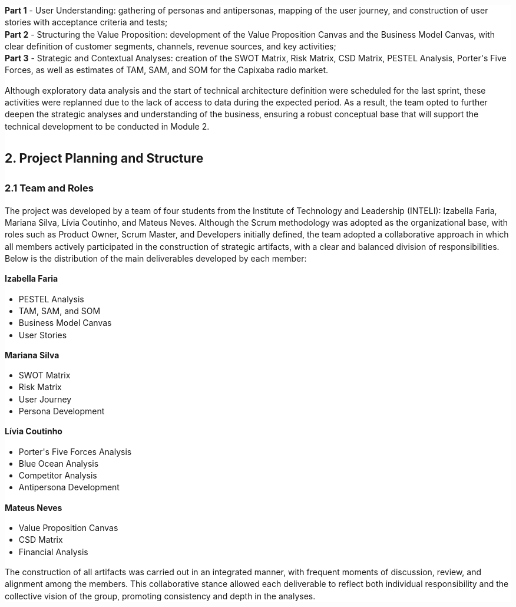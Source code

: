 **Part 1** - User Understanding: gathering of personas and antipersonas, mapping of the user journey, and construction of user stories with acceptance criteria and tests; <br>
**Part 2** - Structuring the Value Proposition: development of the Value Proposition Canvas and the Business Model Canvas, with clear definition of customer segments, channels, revenue sources, and key activities;<br>
**Part 3** - Strategic and Contextual Analyses: creation of the SWOT Matrix, Risk Matrix, CSD Matrix, PESTEL Analysis, Porter's Five Forces, as well as estimates of TAM, SAM, and SOM for the Capixaba radio market.

Although exploratory data analysis and the start of technical architecture definition were scheduled for the last sprint, these activities were replanned due to the lack of access to data during the expected period. As a result, the team opted to further deepen the strategic analyses and understanding of the business, ensuring a robust conceptual base that will support the technical development to be conducted in Module 2.

## 2. Project Planning and Structure 

### 2.1 Team and Roles 
The project was developed by a team of four students from the Institute of Technology and Leadership (INTELI): Izabella Faria, Mariana Silva, Lívia Coutinho, and Mateus Neves. Although the Scrum methodology was adopted as the organizational base, with roles such as Product Owner, Scrum Master, and Developers initially defined, the team adopted a collaborative approach in which all members actively participated in the construction of strategic artifacts, with a clear and balanced division of responsibilities.
Below is the distribution of the main deliverables developed by each member:

**Izabella Faria**
- PESTEL Analysis
- TAM, SAM, and SOM
- Business Model Canvas
- User Stories

**Mariana Silva**
- SWOT Matrix
- Risk Matrix
- User Journey
- Persona Development

**Lívia Coutinho**
- Porter's Five Forces Analysis
- Blue Ocean Analysis
- Competitor Analysis
- Antipersona Development

**Mateus Neves**
- Value Proposition Canvas
- CSD Matrix
- Financial Analysis


The construction of all artifacts was carried out in an integrated manner, with frequent moments of discussion, review, and alignment among the members. This collaborative stance allowed each deliverable to reflect both individual responsibility and the collective vision of the group, promoting consistency and depth in the analyses.
